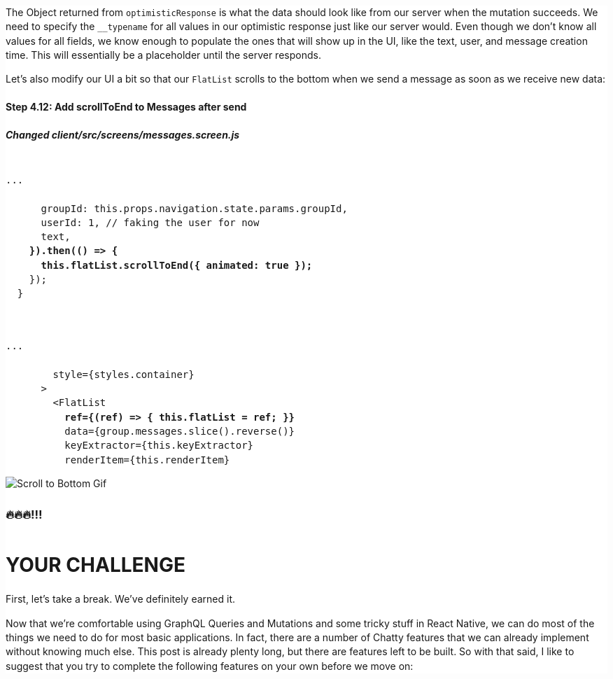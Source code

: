 [}]: #

The Object returned from `optimisticResponse` is what the data should look like from our server when the mutation succeeds. We need to specify the `__typename` for all  values in our optimistic response just like our server would. Even though we don’t know all values for all fields, we know enough to populate the ones that will show up in the UI, like the text, user, and message creation time. This will essentially be a placeholder until the server responds.

Let’s also modify our UI a bit so that our `FlatList` scrolls to the bottom when we send a message as soon as we receive new data:

[{]: <helper> (diffStep 4.12)

#### Step 4.12: Add scrollToEnd to Messages after send

##### Changed client&#x2F;src&#x2F;screens&#x2F;messages.screen.js
<pre>

...

      groupId: this.props.navigation.state.params.groupId,
      userId: 1, // faking the user for now
      text,
<b>    }).then(() &#x3D;&gt; {</b>
<b>      this.flatList.scrollToEnd({ animated: true });</b>
    });
  }

</pre>
<pre>

...

        style&#x3D;{styles.container}
      &gt;
        &lt;FlatList
<b>          ref&#x3D;{(ref) &#x3D;&gt; { this.flatList &#x3D; ref; }}</b>
          data&#x3D;{group.messages.slice().reverse()}
          keyExtractor&#x3D;{this.keyExtractor}
          renderItem&#x3D;{this.renderItem}
</pre>

[}]: #

![Scroll to Bottom Gif](https://s3-us-west-1.amazonaws.com/tortilla/chatty/step4-12.gif)

### 🔥🔥🔥!!!

# **YOUR CHALLENGE**
First, let’s take a break. We’ve definitely earned it.

Now that we’re comfortable using GraphQL Queries and Mutations and some tricky stuff in React Native, we can do most of the things we need to do for most basic applications. In fact, there are a number of Chatty features that we can already implement without knowing much else. This post is already plenty long, but there are features left to be built. So with that said, I like to suggest that you try to complete the following features on your own before we move on:


[//]: # (head-end)
[{]: <helper> (diffStep 4.1)
[{]: <helper> (diffStep 4.2)
[{]: <helper> (diffStep 4.3 files="client/src/components/message-input.component.js")
[{]: <helper> (diffStep 4.4)
[{]: <helper> (diffStep 4.5)
[{]: <helper> (diffStep 4.6)
[{]: <helper> (diffStep 4.7)
[{]: <helper> (diffStep 4.8)
[{]: <helper> (diffStep 4.9)
[{]: <helper> (diffStep "4.10")
[{]: <helper> (diffStep 4.11)
[{]: <helper> (diffStep 4.13)
[//]: # (foot-start)
[{]: <helper> (navStep)